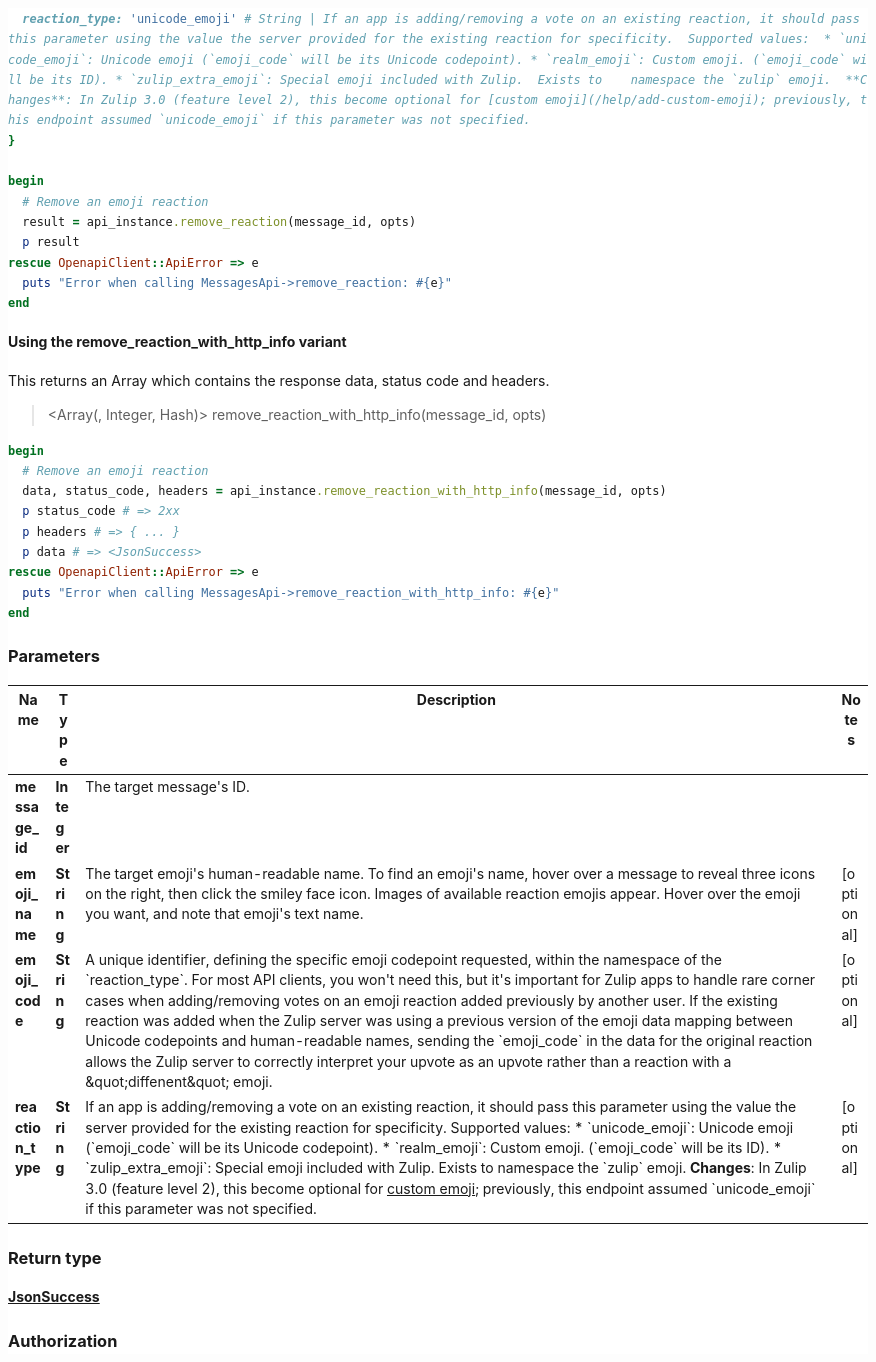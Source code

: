 ```ruby
  reaction_type: 'unicode_emoji' # String | If an app is adding/removing a vote on an existing reaction, it should pass this parameter using the value the server provided for the existing reaction for specificity.  Supported values:  * `unicode_emoji`: Unicode emoji (`emoji_code` will be its Unicode codepoint). * `realm_emoji`: Custom emoji. (`emoji_code` will be its ID). * `zulip_extra_emoji`: Special emoji included with Zulip.  Exists to    namespace the `zulip` emoji.  **Changes**: In Zulip 3.0 (feature level 2), this become optional for [custom emoji](/help/add-custom-emoji); previously, this endpoint assumed `unicode_emoji` if this parameter was not specified. 
}

begin
  # Remove an emoji reaction
  result = api_instance.remove_reaction(message_id, opts)
  p result
rescue OpenapiClient::ApiError => e
  puts "Error when calling MessagesApi->remove_reaction: #{e}"
end
```

#### Using the remove_reaction_with_http_info variant

This returns an Array which contains the response data, status code and headers.

> <Array(<JsonSuccess>, Integer, Hash)> remove_reaction_with_http_info(message_id, opts)

```ruby
begin
  # Remove an emoji reaction
  data, status_code, headers = api_instance.remove_reaction_with_http_info(message_id, opts)
  p status_code # => 2xx
  p headers # => { ... }
  p data # => <JsonSuccess>
rescue OpenapiClient::ApiError => e
  puts "Error when calling MessagesApi->remove_reaction_with_http_info: #{e}"
end
```

### Parameters

| Name | Type | Description | Notes |
| ---- | ---- | ----------- | ----- |
| **message_id** | **Integer** | The target message&#39;s ID.  |  |
| **emoji_name** | **String** | The target emoji&#39;s human-readable name.  To find an emoji&#39;s name, hover over a message to reveal three icons on the right, then click the smiley face icon. Images of available reaction emojis appear. Hover over the emoji you want, and note that emoji&#39;s text name.  | [optional] |
| **emoji_code** | **String** | A unique identifier, defining the specific emoji codepoint requested, within the namespace of the &#x60;reaction_type&#x60;.  For most API clients, you won&#39;t need this, but it&#39;s important for Zulip apps to handle rare corner cases when adding/removing votes on an emoji reaction added previously by another user.  If the existing reaction was added when the Zulip server was using a previous version of the emoji data mapping between Unicode codepoints and human-readable names, sending the &#x60;emoji_code&#x60; in the data for the original reaction allows the Zulip server to correctly interpret your upvote as an upvote rather than a reaction with a \&quot;diffenent\&quot; emoji.  | [optional] |
| **reaction_type** | **String** | If an app is adding/removing a vote on an existing reaction, it should pass this parameter using the value the server provided for the existing reaction for specificity.  Supported values:  * &#x60;unicode_emoji&#x60;: Unicode emoji (&#x60;emoji_code&#x60; will be its Unicode codepoint). * &#x60;realm_emoji&#x60;: Custom emoji. (&#x60;emoji_code&#x60; will be its ID). * &#x60;zulip_extra_emoji&#x60;: Special emoji included with Zulip.  Exists to    namespace the &#x60;zulip&#x60; emoji.  **Changes**: In Zulip 3.0 (feature level 2), this become optional for [custom emoji](/help/add-custom-emoji); previously, this endpoint assumed &#x60;unicode_emoji&#x60; if this parameter was not specified.  | [optional] |

### Return type

[**JsonSuccess**](JsonSuccess.md)

### Authorization
